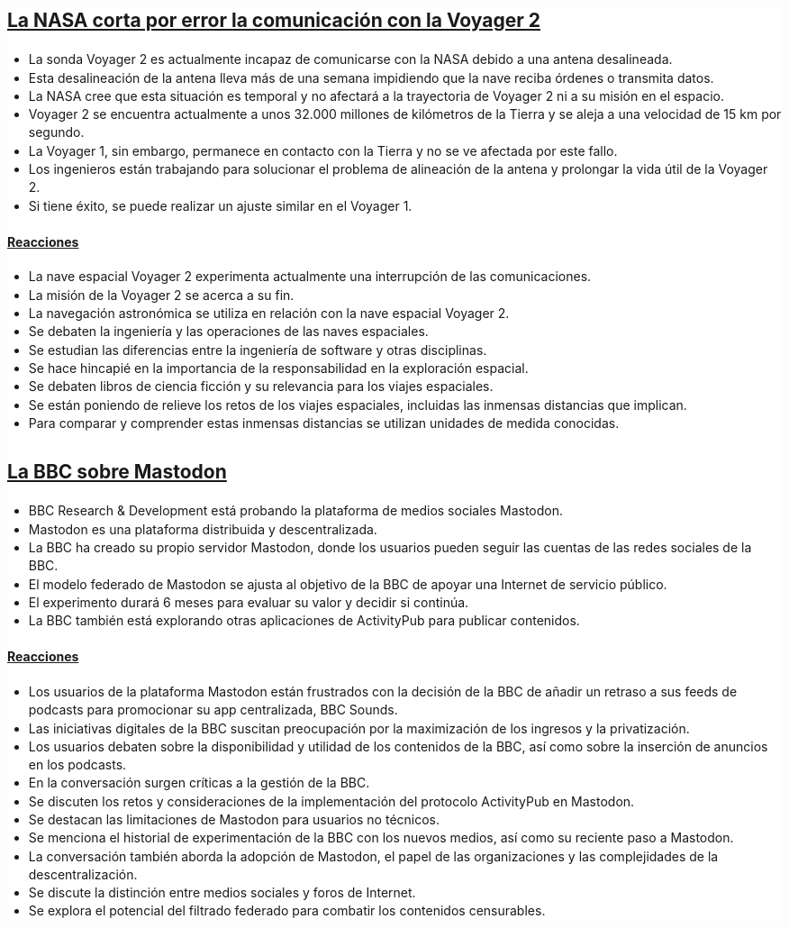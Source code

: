## [La NASA corta por error la comunicación con la Voyager 2](https://www.theregister.com/2023/07/31/nasa_mistakenly_disconnects_voyager_2/)

- La sonda Voyager 2 es actualmente incapaz de comunicarse con la NASA debido a una antena desalineada.
- Esta desalineación de la antena lleva más de una semana impidiendo que la nave reciba órdenes o transmita datos.
- La NASA cree que esta situación es temporal y no afectará a la trayectoria de Voyager 2 ni a su misión en el espacio.
- Voyager 2 se encuentra actualmente a unos 32.000 millones de kilómetros de la Tierra y se aleja a una velocidad de 15 km por segundo.
- La Voyager 1, sin embargo, permanece en contacto con la Tierra y no se ve afectada por este fallo.
- Los ingenieros están trabajando para solucionar el problema de alineación de la antena y prolongar la vida útil de la Voyager 2.
- Si tiene éxito, se puede realizar un ajuste similar en el Voyager 1.

#### [Reacciones](https://news.ycombinator.com/item?id=36940626)

- La nave espacial Voyager 2 experimenta actualmente una interrupción de las comunicaciones.
- La misión de la Voyager 2 se acerca a su fin.
- La navegación astronómica se utiliza en relación con la nave espacial Voyager 2.
- Se debaten la ingeniería y las operaciones de las naves espaciales.
- Se estudian las diferencias entre la ingeniería de software y otras disciplinas.
- Se hace hincapié en la importancia de la responsabilidad en la exploración espacial.
- Se debaten libros de ciencia ficción y su relevancia para los viajes espaciales.
- Se están poniendo de relieve los retos de los viajes espaciales, incluidas las inmensas distancias que implican.
- Para comparar y comprender estas inmensas distancias se utilizan unidades de medida conocidas.

## [La BBC sobre Mastodon](https://www.bbc.co.uk/rd/blog/2023-07-mastodon-distributed-decentralised-fediverse-activitypub)

- BBC Research & Development está probando la plataforma de medios sociales Mastodon.
- Mastodon es una plataforma distribuida y descentralizada.
- La BBC ha creado su propio servidor Mastodon, donde los usuarios pueden seguir las cuentas de las redes sociales de la BBC.
- El modelo federado de Mastodon se ajusta al objetivo de la BBC de apoyar una Internet de servicio público.
- El experimento durará 6 meses para evaluar su valor y decidir si continúa.
- La BBC también está explorando otras aplicaciones de ActivityPub para publicar contenidos.

#### [Reacciones](https://news.ycombinator.com/item?id=36943866)

- Los usuarios de la plataforma Mastodon están frustrados con la decisión de la BBC de añadir un retraso a sus feeds de podcasts para promocionar su app centralizada, BBC Sounds.
- Las iniciativas digitales de la BBC suscitan preocupación por la maximización de los ingresos y la privatización.
- Los usuarios debaten sobre la disponibilidad y utilidad de los contenidos de la BBC, así como sobre la inserción de anuncios en los podcasts.
- En la conversación surgen críticas a la gestión de la BBC.
- Se discuten los retos y consideraciones de la implementación del protocolo ActivityPub en Mastodon.
- Se destacan las limitaciones de Mastodon para usuarios no técnicos.
- Se menciona el historial de experimentación de la BBC con los nuevos medios, así como su reciente paso a Mastodon.
- La conversación también aborda la adopción de Mastodon, el papel de las organizaciones y las complejidades de la descentralización.
- Se discute la distinción entre medios sociales y foros de Internet.
- Se explora el potencial del filtrado federado para combatir los contenidos censurables.